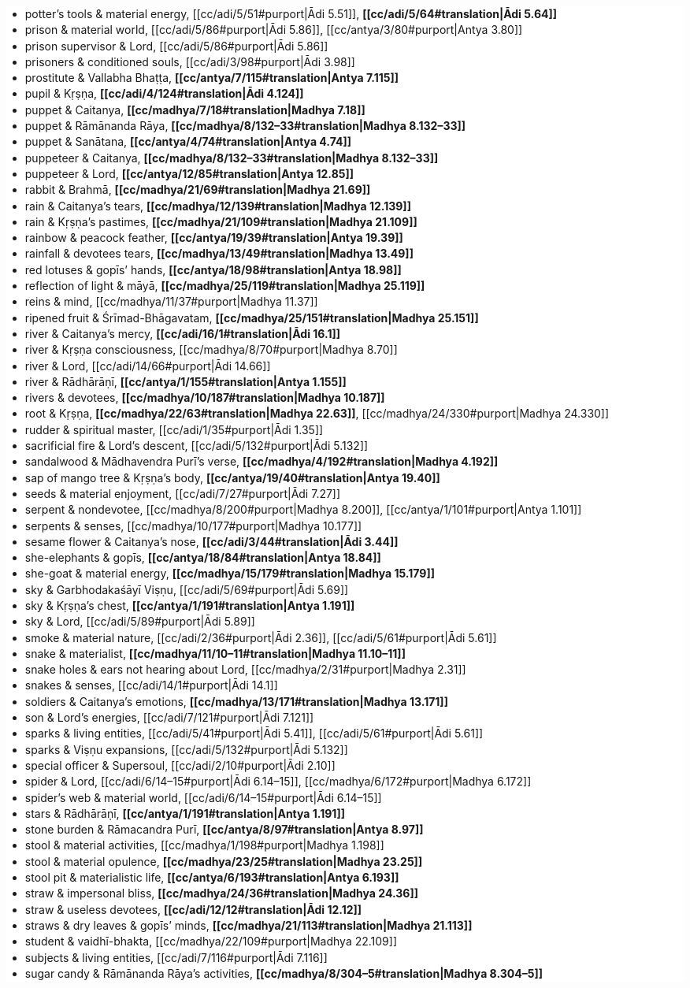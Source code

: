 * potter’s tools & material energy, [[cc/adi/5/51#purport|Ādi 5.51]], **[[cc/adi/5/64#translation|Ādi 5.64]]**
* prison & material world, [[cc/adi/5/86#purport|Ādi 5.86]], [[cc/antya/3/80#purport|Antya 3.80]]
* prison supervisor & Lord, [[cc/adi/5/86#purport|Ādi 5.86]]
* prisoners & conditioned souls, [[cc/adi/3/98#purport|Ādi 3.98]]
* prostitute & Vallabha Bhaṭṭa, **[[cc/antya/7/115#translation|Antya 7.115]]**
* pupil & Kṛṣṇa, **[[cc/adi/4/124#translation|Ādi 4.124]]**
* puppet & Caitanya, **[[cc/madhya/7/18#translation|Madhya 7.18]]**
* puppet & Rāmānanda Rāya, **[[cc/madhya/8/132–33#translation|Madhya 8.132–33]]**
* puppet & Sanātana, **[[cc/antya/4/74#translation|Antya 4.74]]**
* puppeteer & Caitanya, **[[cc/madhya/8/132–33#translation|Madhya 8.132–33]]**
* puppeteer & Lord, **[[cc/antya/12/85#translation|Antya 12.85]]**
* rabbit & Brahmā, **[[cc/madhya/21/69#translation|Madhya 21.69]]**
* rain & Caitanya’s tears, **[[cc/madhya/12/139#translation|Madhya 12.139]]**
* rain & Kṛṣṇa’s pastimes, **[[cc/madhya/21/109#translation|Madhya 21.109]]**
* rainbow & peacock feather, **[[cc/antya/19/39#translation|Antya 19.39]]**
* rainfall & devotees tears, **[[cc/madhya/13/49#translation|Madhya 13.49]]**
* red lotuses & gopīs’ hands, **[[cc/antya/18/98#translation|Antya 18.98]]**
* reflection of light & māyā, **[[cc/madhya/25/119#translation|Madhya 25.119]]**
* reins & mind, [[cc/madhya/11/37#purport|Madhya 11.37]]
* ripened fruit & Śrīmad-Bhāgavatam, **[[cc/madhya/25/151#translation|Madhya 25.151]]**
* river & Caitanya’s mercy, **[[cc/adi/16/1#translation|Ādi 16.1]]**
* river & Kṛṣṇa consciousness, [[cc/madhya/8/70#purport|Madhya 8.70]]
* river & Lord, [[cc/adi/14/66#purport|Ādi 14.66]]
* river & Rādhārāṇī, **[[cc/antya/1/155#translation|Antya 1.155]]**
* rivers & devotees, **[[cc/madhya/10/187#translation|Madhya 10.187]]**
* root & Kṛṣṇa, **[[cc/madhya/22/63#translation|Madhya 22.63]]**, [[cc/madhya/24/330#purport|Madhya 24.330]]
* rudder & spiritual master, [[cc/adi/1/35#purport|Ādi 1.35]]
* sacrificial fire & Lord’s descent, [[cc/adi/5/132#purport|Ādi 5.132]]
* sandalwood & Mādhavendra Purī’s verse, **[[cc/madhya/4/192#translation|Madhya 4.192]]**
* sap of mango tree & Kṛṣṇa’s body, **[[cc/antya/19/40#translation|Antya 19.40]]**
* seeds & material enjoyment, [[cc/adi/7/27#purport|Ādi 7.27]]
* serpent & nondevotee, [[cc/madhya/8/200#purport|Madhya 8.200]], [[cc/antya/1/101#purport|Antya 1.101]]
* serpents & senses, [[cc/madhya/10/177#purport|Madhya 10.177]]
* sesame flower & Caitanya’s nose, **[[cc/adi/3/44#translation|Ādi 3.44]]**
* she-elephants & gopīs, **[[cc/antya/18/84#translation|Antya 18.84]]**
* she-goat & material energy, **[[cc/madhya/15/179#translation|Madhya 15.179]]**
* sky & Garbhodakaśāyī Viṣṇu, [[cc/adi/5/69#purport|Ādi 5.69]]
* sky & Kṛṣṇa’s chest, **[[cc/antya/1/191#translation|Antya 1.191]]**
* sky & Lord, [[cc/adi/5/89#purport|Ādi 5.89]]
* smoke & material nature, [[cc/adi/2/36#purport|Ādi 2.36]], [[cc/adi/5/61#purport|Ādi 5.61]]
* snake & materialist, **[[cc/madhya/11/10–11#translation|Madhya 11.10–11]]**
* snake holes & ears not hearing about Lord, [[cc/madhya/2/31#purport|Madhya 2.31]]
* snakes & senses, [[cc/adi/14/1#purport|Ādi 14.1]]
* soldiers & Caitanya’s emotions, **[[cc/madhya/13/171#translation|Madhya 13.171]]**
* son & Lord’s energies, [[cc/adi/7/121#purport|Ādi 7.121]]
* sparks & living entities, [[cc/adi/5/41#purport|Ādi 5.41]], [[cc/adi/5/61#purport|Ādi 5.61]]
* sparks & Viṣṇu expansions, [[cc/adi/5/132#purport|Ādi 5.132]]
* special officer & Supersoul, [[cc/adi/2/10#purport|Ādi 2.10]]
* spider & Lord, [[cc/adi/6/14–15#purport|Ādi 6.14–15]], [[cc/madhya/6/172#purport|Madhya 6.172]]
* spider’s web & material world, [[cc/adi/6/14–15#purport|Ādi 6.14–15]]
* stars & Rādhārāṇī, **[[cc/antya/1/191#translation|Antya 1.191]]**
* stone burden & Rāmacandra Purī, **[[cc/antya/8/97#translation|Antya 8.97]]**
* stool & material activities, [[cc/madhya/1/198#purport|Madhya 1.198]]
* stool & material opulence, **[[cc/madhya/23/25#translation|Madhya 23.25]]**
* stool pit & materialistic life, **[[cc/antya/6/193#translation|Antya 6.193]]**
* straw & impersonal bliss, **[[cc/madhya/24/36#translation|Madhya 24.36]]**
* straw & useless devotees, **[[cc/adi/12/12#translation|Ādi 12.12]]**
* straws & dry leaves & gopīs’ minds, **[[cc/madhya/21/113#translation|Madhya 21.113]]**
* student & vaidhī-bhakta, [[cc/madhya/22/109#purport|Madhya 22.109]]
* subjects & living entities, [[cc/adi/7/116#purport|Ādi 7.116]]
* sugar candy & Rāmānanda Rāya’s activities, **[[cc/madhya/8/304–5#translation|Madhya 8.304–5]]**